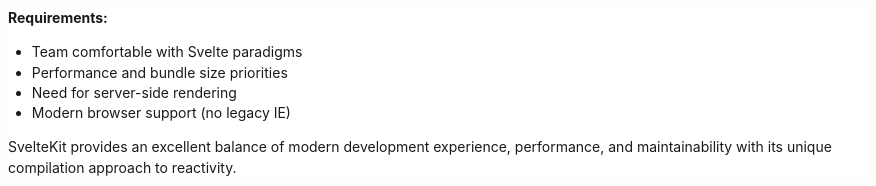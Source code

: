 **Requirements:**
- Team comfortable with Svelte paradigms
- Performance and bundle size priorities
- Need for server-side rendering
- Modern browser support (no legacy IE)

SvelteKit provides an excellent balance of modern development experience, performance, and maintainability with its unique compilation approach to reactivity.